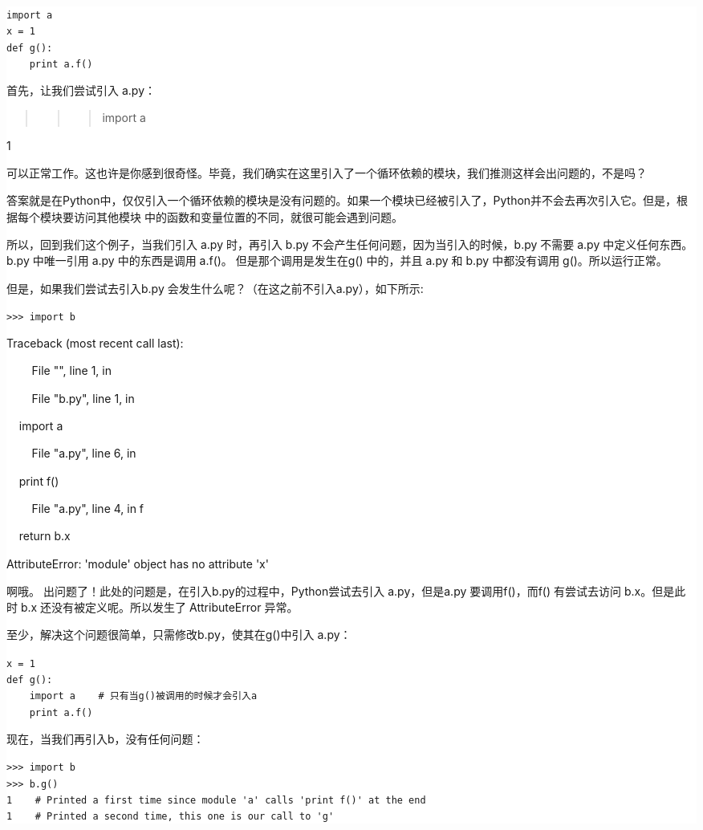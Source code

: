     
    
    import a  
    x = 1 
    def g():  
        print a.f()

首先，让我们尝试引入 a.py：

>>> import a

1

可以正常工作。这也许是你感到很奇怪。毕竟，我们确实在这里引入了一个循环依赖的模块，我们推测这样会出问题的，不是吗？

答案就是在Python中，仅仅引入一个循环依赖的模块是没有问题的。如果一个模块已经被引入了，Python并不会去再次引入它。但是，根据每个模块要访问其他模块
中的函数和变量位置的不同，就很可能会遇到问题。

所以，回到我们这个例子，当我们引入 a.py 时，再引入 b.py 不会产生任何问题，因为当引入的时候，b.py 不需要 a.py 中定义任何东西。b.py
中唯一引用 a.py 中的东西是调用 a.f()。 但是那个调用是发生在g() 中的，并且 a.py 和 b.py 中都没有调用 g()。所以运行正常。

但是，如果我们尝试去引入b.py 会发生什么呢？（在这之前不引入a.py），如下所示:

    
    
    >>> import b

Traceback (most recent call last):

        File "<stdin>", line 1, in <module>

        File "b.py", line 1, in <module>

    import a

        File "a.py", line 6, in <module>

    print f()

        File "a.py", line 4, in f

    return b.x

AttributeError: 'module' object has no attribute 'x'

啊哦。 出问题了！此处的问题是，在引入b.py的过程中，Python尝试去引入 a.py，但是a.py 要调用f()，而f() 有尝试去访问
b.x。但是此时 b.x 还没有被定义呢。所以发生了 AttributeError 异常。

至少，解决这个问题很简单，只需修改b.py，使其在g()中引入 a.py：

    
    
    x = 1 
    def g():  
        import a    # 只有当g()被调用的时候才会引入a  
        print a.f()

现在，当我们再引入b，没有任何问题：

    
    
    >>> import b  
    >>> b.g()  
    1    # Printed a first time since module 'a' calls 'print f()' at the end  
    1    # Printed a second time, this one is our call to 'g'
    